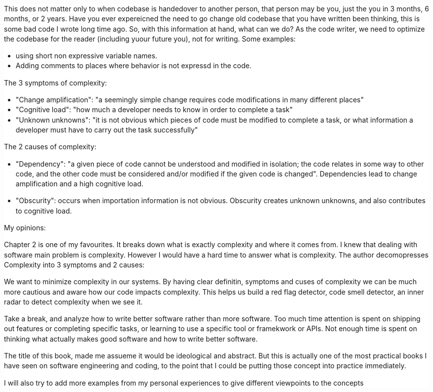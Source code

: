 This does not matter only to when codebase is handedover to another person, that person may be you, just the you in 3 months, 6 months, or 2 years. Have you ever expereicned the need to go change old codebase that you have written been thinking, this is some bad code I wrote long time ago.
So, with this information at hand, what can we do?
As the code writer, we need to optimize the codebase for the reader (including yuour future you), not for writing.
Some examples:
* using short non expressive variable names.
* Adding comments to places where behavior is not expressd in the code.





The 3 symptoms of complexity:
* "Change amplification": "a seemingly simple change requires code modifications in many different places"
* "Cognitive load": "how much a developer needs to know in order to complete a task"
* "Unknown unknowns": "it is not obvious which pieces of code must be modified to complete a task, or what information a developer must have to carry out the task successfully"

The 2 causes of complexity:
* "Dependency": "a given piece of code cannot be understood and modified in isolation; the code relates in some way to other code, and the other code must be considered and/or modified if the given code is changed". Dependencies lead to change amplification and a high cognitive load.

* "Obscurity": occurs when importation information is not obvious. Obscurity creates unknown unknowns, and also contributes to cognitive load.

My opinions:

Chapter 2 is one of my favourites. It breaks down what is exactly complexity and where it comes from.
I knew that dealing with software main problem is complexity. However I would have a hard time to answer what is complexity.
The author decomopresses Complexity into 3 symptoms and 2 causes:

We want to minimize complexity in our systems. By having clear definitin, symptoms and cuses of complexity we can be much more cautious and aware how our code impacts complexity.
This helps us build a red flag detector, code smell detector, an inner radar to detect complexity when we see it.








Take a break, and analyze how to write better software rather than more software.
Too much time attention is spent on shipping out features or completing specific tasks, or learning to use a specific tool or framekwork or APIs.
Not enough time is spent on thinking what actually makes good software and how to write better software.

The title of this book, made me assueme it would be ideological and abstract. But this is actually one of the most practical books I have seen on software engineering and coding, to the point that I could be putting those concept into practice immediately.

I will also try to add more examples from my personal experiences to give different viewpoints to the concepts
